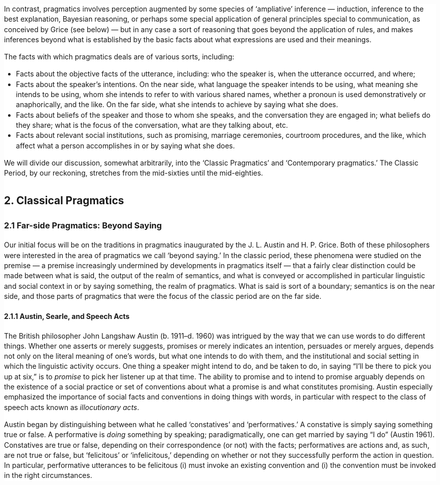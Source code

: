 In contrast, pragmatics involves perception augmented by some species of ‘ampliative’ inference — induction, inference to the best explanation, Bayesian reasoning, or perhaps some special application of general principles special to communication, as conceived by Grice (see below) — but in any case a sort of reasoning that goes beyond the application of rules, and makes inferences beyond what is established by the basic facts about what expressions are used and their meanings.

The facts with which pragmatics deals are of various sorts, including:

-   Facts about the objective facts of the utterance, including: who the speaker is, when the utterance occurred, and where;
-   Facts about the speaker’s intentions. On the near side, what language the speaker intends to be using, what meaning she intends to be using, whom she intends to refer to with various shared names, whether a pronoun is used demonstratively or anaphorically, and the like. On the far side, what she intends to achieve by saying what she does.
-   Facts about beliefs of the speaker and those to whom she speaks, and the conversation they are engaged in; what beliefs do they share; what is the focus of the conversation, what are they talking about, etc.
-   Facts about relevant social institutions, such as promising, marriage ceremonies, courtroom procedures, and the like, which affect what a person accomplishes in or by saying what she does.

We will divide our discussion, somewhat arbitrarily, into the ‘Classic Pragmatics’ and ‘Contemporary pragmatics.’ The Classic Period, by our reckoning, stretches from the mid-sixties until the mid-eighties.

## 2\. Classical Pragmatics

### 2.1 Far-side Pragmatics: Beyond Saying

Our initial focus will be on the traditions in pragmatics inaugurated by the J. L. Austin and H. P. Grice. Both of these philosophers were interested in the area of pragmatics we call ‘beyond saying.’ In the classic period, these phenomena were studied on the premise — a premise increasingly undermined by developments in pragmatics itself — that a fairly clear distinction could be made between what is said, the output of the realm of semantics, and what is conveyed or accomplished in particular linguistic and social context in or by saying something, the realm of pragmatics. What is said is sort of a boundary; semantics is on the near side, and those parts of pragmatics that were the focus of the classic period are on the far side.

#### 2.1.1 Austin, Searle, and Speech Acts

The British philosopher John Langshaw Austin (b. 1911–d. 1960) was intrigued by the way that we can use words to do different things. Whether one asserts or merely suggests, promises or merely indicates an intention, persuades or merely argues, depends not only on the literal meaning of one’s words, but what one intends to do with them, and the institutional and social setting in which the linguistic activity occurs. One thing a speaker might intend to do, and be taken to do, in saying “I’ll be there to pick you up at six,” is to _promise_ to pick her listener up at that time. The ability to promise and to intend to promise arguably depends on the existence of a social practice or set of conventions about what a promise is and what constitutes promising. Austin especially emphasized the importance of social facts and conventions in doing things with words, in particular with respect to the class of speech acts known as _illocutionary acts_.

Austin began by distinguishing between what he called ‘constatives’ and ‘performatives.’ A constative is simply saying something true or false. A performative is _doing_ something by speaking; paradigmatically, one can get married by saying “I do” (Austin 1961). Constatives are true or false, depending on their correspondence (or not) with the facts; performatives are actions and, as such, are not true or false, but ‘felicitous’ or ‘infelicitous,’ depending on whether or not they successfully perform the action in question. In particular, performative utterances to be felicitous (i) must invoke an existing convention and (i) the convention must be invoked in the right circumstances.
